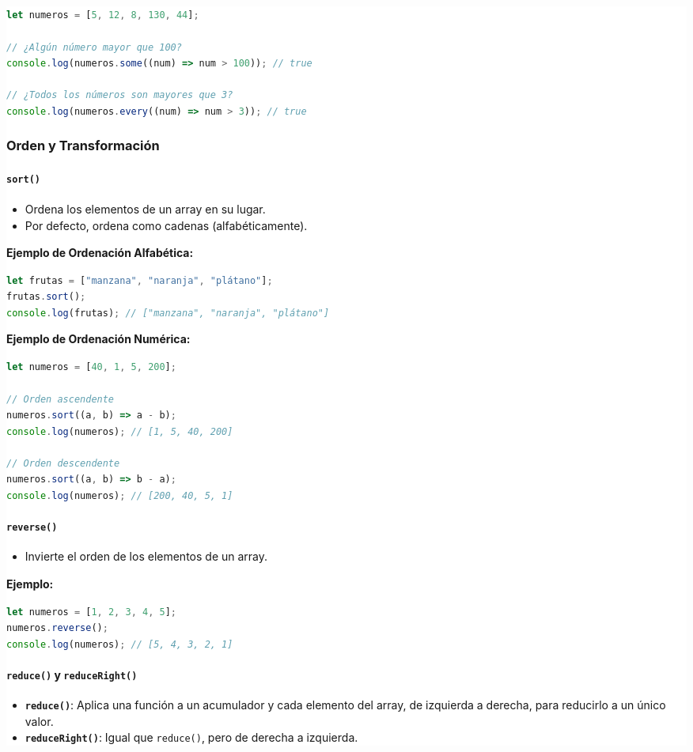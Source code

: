 ```javascript
let numeros = [5, 12, 8, 130, 44];

// ¿Algún número mayor que 100?
console.log(numeros.some((num) => num > 100)); // true

// ¿Todos los números son mayores que 3?
console.log(numeros.every((num) => num > 3)); // true
```

### Orden y Transformación

#### `sort()`

- Ordena los elementos de un array en su lugar.
- Por defecto, ordena como cadenas (alfabéticamente).

**Ejemplo de Ordenación Alfabética:**

```javascript
let frutas = ["manzana", "naranja", "plátano"];
frutas.sort();
console.log(frutas); // ["manzana", "naranja", "plátano"]
```

**Ejemplo de Ordenación Numérica:**

```javascript
let numeros = [40, 1, 5, 200];

// Orden ascendente
numeros.sort((a, b) => a - b);
console.log(numeros); // [1, 5, 40, 200]

// Orden descendente
numeros.sort((a, b) => b - a);
console.log(numeros); // [200, 40, 5, 1]
```

#### `reverse()`

- Invierte el orden de los elementos de un array.

**Ejemplo:**

```javascript
let numeros = [1, 2, 3, 4, 5];
numeros.reverse();
console.log(numeros); // [5, 4, 3, 2, 1]
```

#### `reduce()` y `reduceRight()`

- **`reduce()`**: Aplica una función a un acumulador y cada elemento del array, de izquierda a derecha, para reducirlo a un único valor.
- **`reduceRight()`**: Igual que `reduce()`, pero de derecha a izquierda.
